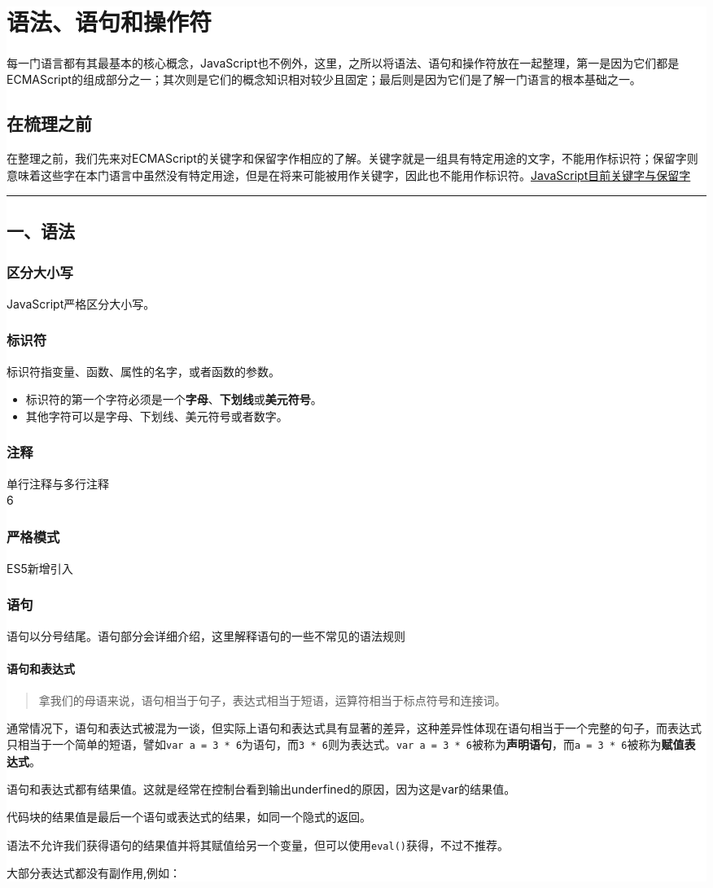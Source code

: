# 语法、语句和操作符

每一门语言都有其最基本的核心概念，JavaScript也不例外，这里，之所以将语法、语句和操作符放在一起整理，第一是因为它们都是ECMAScript的组成部分之一；其次则是它们的概念知识相对较少且固定；最后则是因为它们是了解一门语言的根本基础之一。

## 在梳理之前

在整理之前，我们先来对ECMAScript的关键字和保留字作相应的了解。关键字就是一组具有特定用途的文字，不能用作标识符；保留字则意味着这些字在本门语言中虽然没有特定用途，但是在将来可能被用作关键字，因此也不能用作标识符。[JavaScript目前关键字与保留字](https://developer.mozilla.org/zh-CN/docs/Web/JavaScript/Reference/Reserved_words)

---

## 一、语法

### 区分大小写

JavaScript严格区分大小写。

### 标识符

标识符指变量、函数、属性的名字，或者函数的参数。

* 标识符的第一个字符必须是一个**字母**、**下划线**或**美元符号**。
* 其他字符可以是字母、下划线、美元符号或者数字。

### 注释

单行注释与多行注释  
6

### 严格模式

ES5新增引入

### 语句

语句以分号结尾。语句部分会详细介绍，这里解释语句的一些不常见的语法规则

#### 语句和表达式

> 拿我们的母语来说，语句相当于句子，表达式相当于短语，运算符相当于标点符号和连接词。

通常情况下，语句和表达式被混为一谈，但实际上语句和表达式具有显著的差异，这种差异性体现在语句相当于一个完整的句子，而表达式只相当于一个简单的短语，譬如`var a = 3 * 6`为语句，而`3 * 6`则为表达式。`var a = 3 * 6`被称为**声明语句**，而`a = 3 * 6`被称为**赋值表达式**。

语句和表达式都有结果值。这就是经常在控制台看到输出underfined的原因，因为这是var的结果值。

代码块的结果值是最后一个语句或表达式的结果，如同一个隐式的返回。

语法不允许我们获得语句的结果值并将其赋值给另一个变量，但可以使用`eval()`获得，不过不推荐。

大部分表达式都没有副作用,例如：
